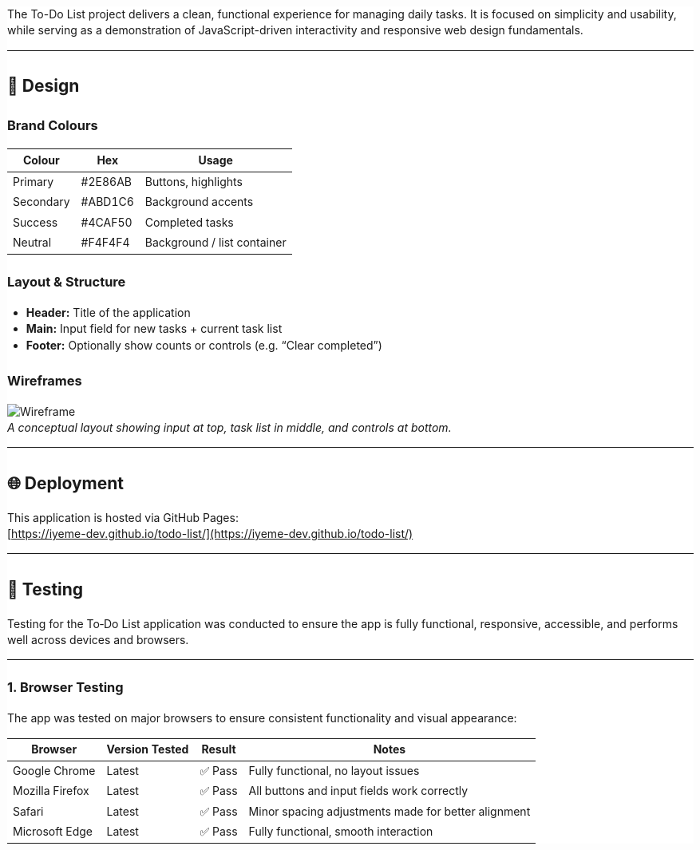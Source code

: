 The To-Do List project delivers a clean, functional experience for managing daily tasks. It is focused on simplicity and usability, while serving as a demonstration of JavaScript-driven interactivity and responsive web design fundamentals.

---

## 🎨 Design

### Brand Colours

| Colour | Hex | Usage |
|---|---|---|
| Primary | #2E86AB | Buttons, highlights |
| Secondary | #ABD1C6 | Background accents |
| Success | #4CAF50 | Completed tasks |
| Neutral | #F4F4F4 | Background / list container |

### Layout & Structure

- **Header:** Title of the application  
- **Main:** Input field for new tasks + current task list  
- **Footer:** Optionally show counts or controls (e.g. “Clear completed”)

### Wireframes

![Wireframe](./images/wireframe.png)  
*A conceptual layout showing input at top, task list in middle, and controls at bottom.*

---

## 🌐 Deployment

This application is hosted via GitHub Pages:  
[https://iyeme-dev.github.io/todo-list/](https://iyeme-dev.github.io/todo-list/)

---

## 🧪 Testing

Testing for the To‑Do List application was conducted to ensure the app is fully functional, responsive, accessible, and performs well across devices and browsers.

---

### 1. Browser Testing

The app was tested on major browsers to ensure consistent functionality and visual appearance:

| Browser        | Version Tested | Result | Notes |
|----------------|----------------|--------|-------|
| Google Chrome  | Latest         | ✅ Pass | Fully functional, no layout issues |
| Mozilla Firefox| Latest         | ✅ Pass | All buttons and input fields work correctly |
| Safari         | Latest         | ✅ Pass | Minor spacing adjustments made for better alignment |
| Microsoft Edge | Latest         | ✅ Pass | Fully functional, smooth interaction |
